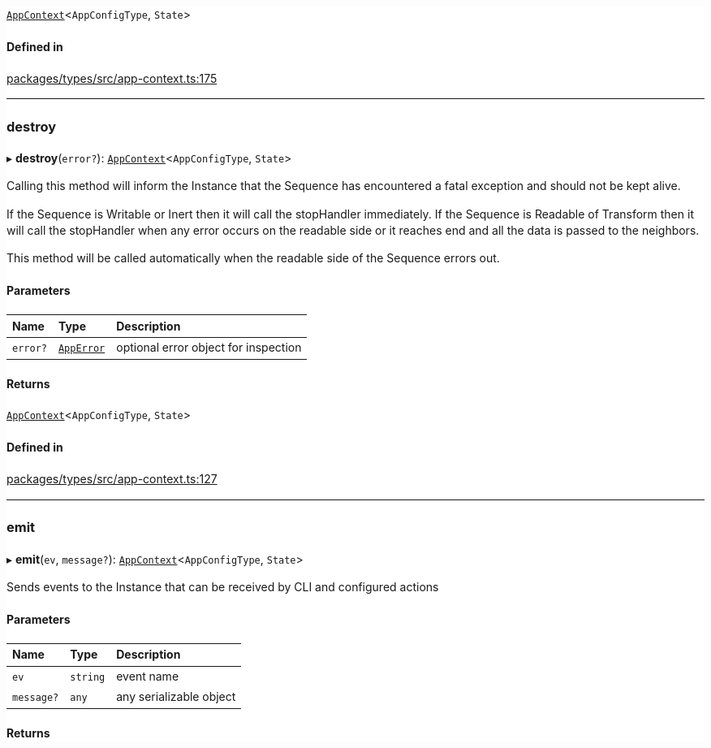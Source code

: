[`AppContext`](AppContext.md)<`AppConfigType`, `State`\>

#### Defined in

[packages/types/src/app-context.ts:175](https://github.com/scramjetorg/transform-hub/blob/HEAD/packages/types/src/app-context.ts#L175)

___

### destroy

▸ **destroy**(`error?`): [`AppContext`](AppContext.md)<`AppConfigType`, `State`\>

Calling this method will inform the Instance that the Sequence has encountered a fatal
exception and should not be kept alive.

If the Sequence is Writable or Inert then it will call the stopHandler immediately.
If the Sequence is Readable of Transform then it will call the stopHandler when any
error occurs on the readable side or it reaches end and all the data is passed to the
neighbors.

This method will be called automatically when the readable side of the Sequence errors
out.

#### Parameters

| Name | Type | Description |
| :------ | :------ | :------ |
| `error?` | [`AppError`](../modules.md#apperror) | optional error object for inspection |

#### Returns

[`AppContext`](AppContext.md)<`AppConfigType`, `State`\>

#### Defined in

[packages/types/src/app-context.ts:127](https://github.com/scramjetorg/transform-hub/blob/HEAD/packages/types/src/app-context.ts#L127)

___

### emit

▸ **emit**(`ev`, `message?`): [`AppContext`](AppContext.md)<`AppConfigType`, `State`\>

Sends events to the Instance that can be received by CLI and configured actions

#### Parameters

| Name | Type | Description |
| :------ | :------ | :------ |
| `ev` | `string` | event name |
| `message?` | `any` | any serializable object |

#### Returns
